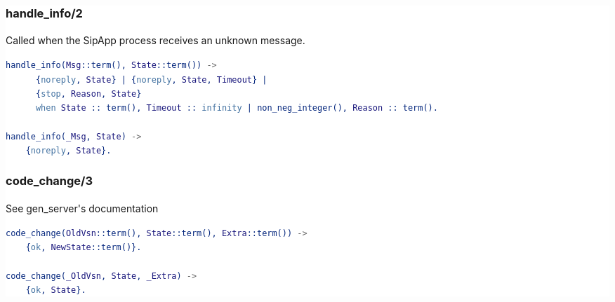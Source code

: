 
### handle_info/2
Called when the SipApp process receives an unknown message.

```erlang
handle_info(Msg::term(), State::term()) ->
      {noreply, State} | {noreply, State, Timeout} | 
      {stop, Reason, State} 
      when State :: term(), Timeout :: infinity | non_neg_integer(), Reason :: term().

handle_info(_Msg, State) ->
    {noreply, State}.
```

### code_change/3
See gen_server's documentation


```erlang
code_change(OldVsn::term(), State::term(), Extra::term()) ->
    {ok, NewState::term()}.

code_change(_OldVsn, State, _Extra) ->
    {ok, State}.
```
